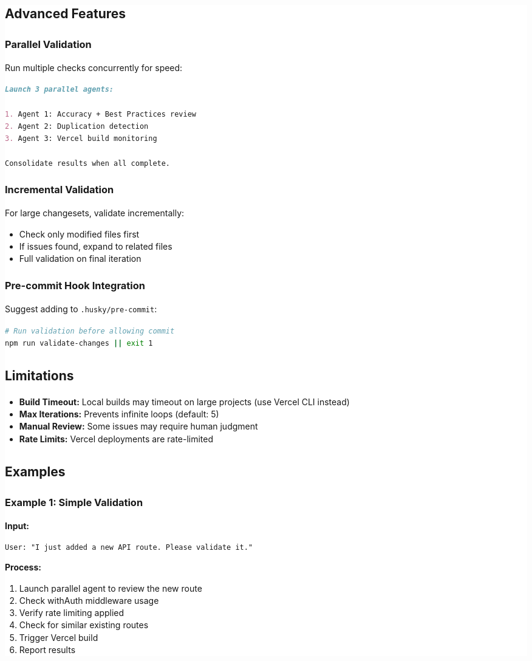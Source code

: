 ## Advanced Features

### Parallel Validation

Run multiple checks concurrently for speed:

```markdown
Launch 3 parallel agents:

1. Agent 1: Accuracy + Best Practices review
2. Agent 2: Duplication detection
3. Agent 3: Vercel build monitoring

Consolidate results when all complete.
```

### Incremental Validation

For large changesets, validate incrementally:

- Check only modified files first
- If issues found, expand to related files
- Full validation on final iteration

### Pre-commit Hook Integration

Suggest adding to `.husky/pre-commit`:

```bash
# Run validation before allowing commit
npm run validate-changes || exit 1
```

## Limitations

- **Build Timeout:** Local builds may timeout on large projects (use Vercel CLI instead)
- **Max Iterations:** Prevents infinite loops (default: 5)
- **Manual Review:** Some issues may require human judgment
- **Rate Limits:** Vercel deployments are rate-limited

## Examples

### Example 1: Simple Validation

**Input:**

```
User: "I just added a new API route. Please validate it."
```

**Process:**

1. Launch parallel agent to review the new route
2. Check withAuth middleware usage
3. Verify rate limiting applied
4. Check for similar existing routes
5. Trigger Vercel build
6. Report results
